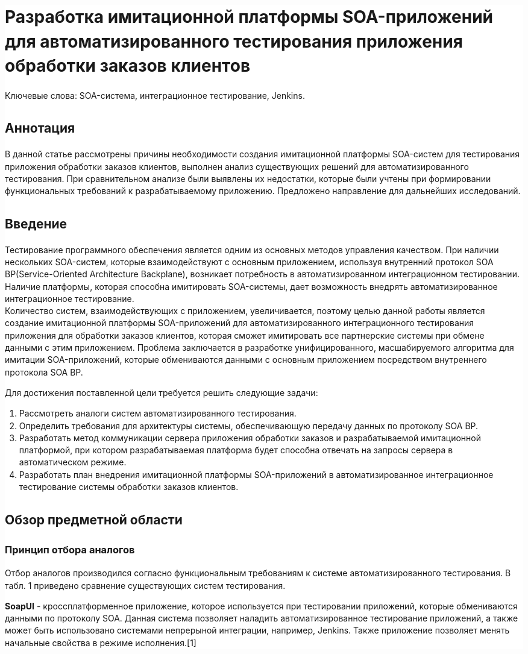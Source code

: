 # Разработка имитационной платформы SOA-приложений для автоматизированного тестирования приложения обработки заказов клиентов

Ключевые слова: SOA-система, интеграционное тестирование, Jenkins.

## Аннотация

В данной статье рассмотрены причины необходимости создания имитационной платформы SOA-систем для тестирования приложения обработки заказов клиентов, выполнен анализ существующих решений для автоматизированного тестирования. При сравнительном анализе были выявлены их недостатки, которые были учтены при формировании функциональных требований к разрабатываемому приложению. Предложено направление для дальнейших исследований. 

## Введение

Тестирование программного обеспечения является одним из основных методов управления качеством. При наличии нескольких SOA-систем, которые взаимодействуют с основным приложением, используя внутренний протокол SOA BP(Service-Oriented Architecture Backplane), возникает потребность в автоматизированном интеграционном тестировании. Наличие платформы, которая способна имитировать SOA-системы, дает возможность внедрять автоматизированное интеграционное тестирование.  
Количество систем, взаимодействующих с приложением, увеличивается, поэтому целью данной работы является создание имитационной платформы SOA-приложений для автоматизированного интеграционного тестирования приложения для обработки заказов клиентов, которая сможет имитировать все партнерские системы при обмене данными с этим приложением.
Проблема заключается в разработке унифицированного, масшабируемого алгоритма для имитации SOA-приложений, которые обмениваются данными с основным приложением посредством внутреннего протокола SOA BP.

Для достижения поставленной цели требуется решить следующие задачи:

1. Рассмотреть аналоги систем автоматизированного тестирования.
2. Определить требования для архитектуры системы, обеспечивающую передачу данных по протоколу SOA BP.
3. Разработать метод коммуникации сервера приложения обработки заказов и разрабатываемой имитационной платформой, при котором разрабатываемая платформа будет способна отвечать на запросы сервера в автоматическом режиме.
4. Разработать план внедрения имитационной платформы SOA-приложений в автоматизированное интеграционное тестирование системы обработки заказов клиентов.

## Обзор предметной области

### Принцип отбора аналогов

Отбор аналогов производился согласно функциональным требованиям к системе автоматизированного тестирования. В табл. 1 приведено сравнение существующих систем тестирования. 

**SoapUI** - кроссплатформенное приложение, которое используется при тестировании приложений, которые обмениваются данными по протоколу SOA. Данная система позволяет наладить автоматизированное тестирование приложений, а также может быть использовано системами непрерыной интеграции, например, Jenkins. Также приложение позволяет менять начальные свойства в режиме исполнения.[1] 
